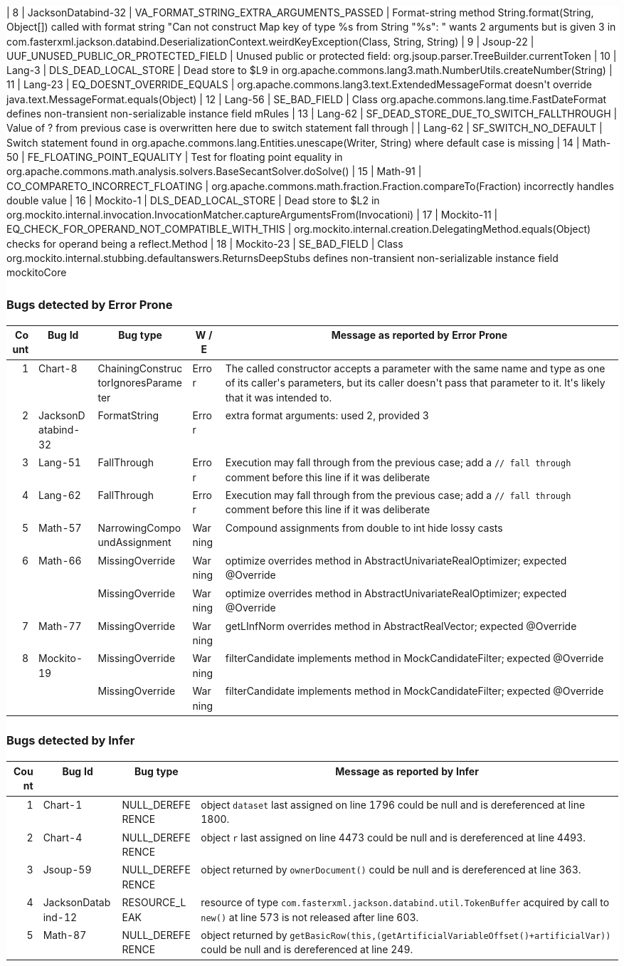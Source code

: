 |     8 | JacksonDatabind-32 | VA_FORMAT_STRING_EXTRA_ARGUMENTS_PASSED       | Format-string method String.format(String, Object[]) called with format string "Can not construct Map key of type %s from String "%s": " wants 2 arguments but is given 3 in com.fasterxml.jackson.databind.DeserializationContext.weirdKeyException(Class, String, String)
|     9 | Jsoup-22           | UUF_UNUSED_PUBLIC_OR_PROTECTED_FIELD          | Unused public or protected field: org.jsoup.parser.TreeBuilder.currentToken
|    10 | Lang-3             | DLS_DEAD_LOCAL_STORE                          | Dead store to $L9 in org.apache.commons.lang3.math.NumberUtils.createNumber(String)
|    11 | Lang-23            | EQ_DOESNT_OVERRIDE_EQUALS                     | org.apache.commons.lang3.text.ExtendedMessageFormat doesn't override java.text.MessageFormat.equals(Object)
|    12 | Lang-56            | SE_BAD_FIELD                                  | Class org.apache.commons.lang.time.FastDateFormat defines non-transient non-serializable instance field mRules
|    13 | Lang-62            | SF_DEAD_STORE_DUE_TO_SWITCH_FALLTHROUGH       | Value of ? from previous case is overwritten here due to switch statement fall through
|       | Lang-62            | SF_SWITCH_NO_DEFAULT                          | Switch statement found in org.apache.commons.lang.Entities.unescape(Writer, String) where default case is missing
|    14 | Math-50            | FE_FLOATING_POINT_EQUALITY                    | Test for floating point equality in org.apache.commons.math.analysis.solvers.BaseSecantSolver.doSolve()
|    15 | Math-91            | CO_COMPARETO_INCORRECT_FLOATING               | org.apache.commons.math.fraction.Fraction.compareTo(Fraction) incorrectly handles double value
|    16 | Mockito-1          | DLS_DEAD_LOCAL_STORE                          | Dead store to $L2 in org.mockito.internal.invocation.InvocationMatcher.captureArgumentsFrom(Invocationi)
|    17 | Mockito-11         | EQ_CHECK_FOR_OPERAND_NOT_COMPATIBLE_WITH_THIS | org.mockito.internal.creation.DelegatingMethod.equals(Object) checks for operand being a reflect.Method
|    18 | Mockito-23         | SE_BAD_FIELD                                  | Class org.mockito.internal.stubbing.defaultanswers.ReturnsDeepStubs defines non-transient non-serializable instance field mockitoCore

### Bugs detected by Error Prone
| Count | Bug Id             | Bug type                            | W / E   | Message as reported by Error Prone |
|------:|--------------------|-------------------------------------|---------|------------------------------------|
|     1 | Chart-8            | ChainingConstructorIgnoresParameter | Error   | The called constructor accepts a parameter with the same name and type as one of its caller's parameters, but its caller doesn't pass that parameter to it.  It's likely that it was intended to.
|     2 | JacksonDatabind-32 | FormatString                        | Error   | extra format arguments: used 2, provided 3
|     3 | Lang-51            | FallThrough                         | Error   | Execution may fall through from the previous case; add a `// fall through` comment before this line if it was deliberate
|     4 | Lang-62            | FallThrough                         | Error   | Execution may fall through from the previous case; add a `// fall through` comment before this line if it was deliberate
|     5 | Math-57            | NarrowingCompoundAssignment         | Warning | Compound assignments from double to int hide lossy casts
|     6 | Math-66            | MissingOverride                     | Warning | optimize overrides method in AbstractUnivariateRealOptimizer; expected @Override
|       |                    | MissingOverride                     | Warning | optimize overrides method in AbstractUnivariateRealOptimizer; expected @Override
|     7 | Math-77            | MissingOverride                     | Warning | getLInfNorm overrides method in AbstractRealVector; expected @Override
|     8 | Mockito-19         | MissingOverride                     | Warning | filterCandidate implements method in MockCandidateFilter; expected @Override
|       |                    | MissingOverride                     | Warning | filterCandidate implements method in MockCandidateFilter; expected @Override

### Bugs detected by Infer
| Count | Bug Id             | Bug type         | Message as reported by Infer |
|------:|--------------------|------------------|------------------------------|
|     1 | Chart-1            | NULL_DEREFERENCE | object `dataset` last assigned on line 1796 could be null and is dereferenced at line 1800.
|     2 | Chart-4            | NULL_DEREFERENCE | object `r` last assigned on line 4473 could be null and is dereferenced at line 4493.
|     3 | Jsoup-59           | NULL_DEREFERENCE | object returned by `ownerDocument()` could be null and is dereferenced at line 363.
|     4 | JacksonDatabind-12 | RESOURCE_LEAK    | resource of type `com.fasterxml.jackson.databind.util.TokenBuffer` acquired by call to `new()` at line 573 is not released after line 603.
|     5 | Math-87            | NULL_DEREFERENCE | object returned by `getBasicRow(this,(getArtificialVariableOffset()+artificialVar))` could be null and is dereferenced at line 249.
